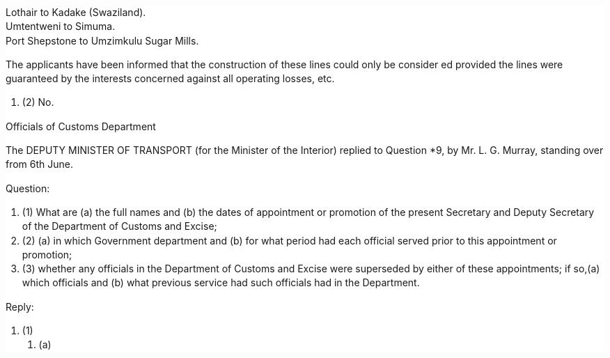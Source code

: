 <tr>

<td><p>Lothair to Kadake (Swaziland).<br/>Umtentweni to Simuma.<br/>Port Shepstone to Umzimkulu Sugar Mills.</p></td>

<td><p>The applicants have been informed that the construction of these lines could only be consider ed provided the lines were guaranteed by the interests concerned against all operating losses, etc.</p></td>

</tr>

</table>

<ol>

<li>(2) No.</li>

</ol>

</answer>

</oralStatements>

<oralStatements>

<heading>Officials of Customs Department</heading>

<p>The DEPUTY MINISTER OF TRANSPORT (for the Minister of the Interior) replied to Question *9, by Mr. L. G. Murray, standing over from 6th June.</p>

<question by="#murray" to="#deputy_minister_of_transport">

<heading>Question:</heading>

<ol>

<li>(1) What are (a) the full names and (b) the dates of appointment or promotion of the present Secretary and Deputy Secretary of the Department of Customs and Excise;</li>

<li>(2) (a) in which Government department and (b) for what period had each official served prior to this appointment or promotion;</li>

<li>(3) whether any officials in the Department of Customs and Excise were superseded by either of these appointments; if so,(a) which officials and (b) what previous service had such officials had in the Department.</li>

</ol>

</question>

<answer by="#murray" to="#deputy_minister_of_transport">

<heading>Reply:</heading>

<ol>

<li>(1)

<ol>

<li>(a)

<ol>
